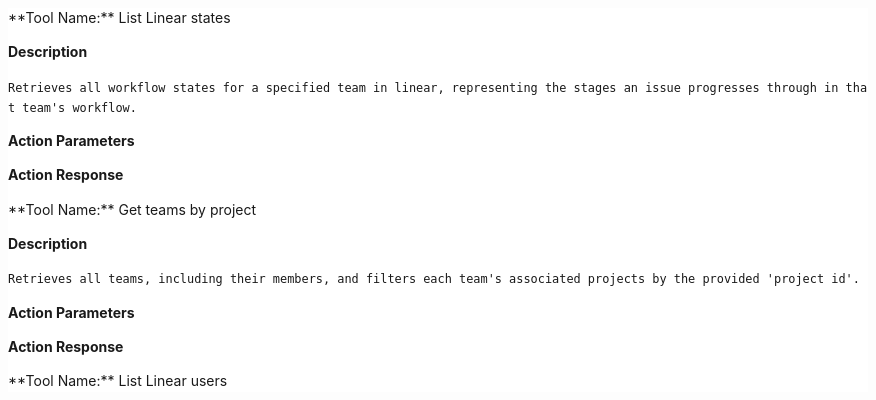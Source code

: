 </Accordion>

<Accordion title="LINEAR_LIST_LINEAR_STATES">
**Tool Name:** List Linear states

**Description**

```text wordWrap
Retrieves all workflow states for a specified team in linear, representing the stages an issue progresses through in that team's workflow.
```


**Action Parameters**

<ParamField path="team_id" type="string" required={true}>
</ParamField>


**Action Response**

<ParamField path="data" type="object" required={true}>
</ParamField>

<ParamField path="error" type="string">
</ParamField>

<ParamField path="successful" type="boolean" required={true}>
</ParamField>

</Accordion>

<Accordion title="LINEAR_LIST_LINEAR_TEAMS">
**Tool Name:** Get teams by project

**Description**

```text wordWrap
Retrieves all teams, including their members, and filters each team's associated projects by the provided 'project id'.
```


**Action Parameters**

<ParamField path="project_id" type="string" required={true}>
</ParamField>


**Action Response**

<ParamField path="data" type="object" required={true}>
</ParamField>

<ParamField path="error" type="string">
</ParamField>

<ParamField path="successful" type="boolean" required={true}>
</ParamField>

</Accordion>

<Accordion title="LINEAR_LIST_LINEAR_USERS">
**Tool Name:** List Linear users

